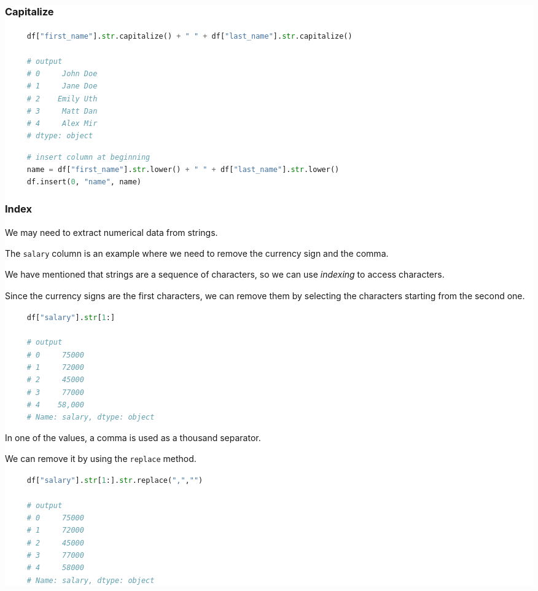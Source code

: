 ### Capitalize

```py
     df["first_name"].str.capitalize() + " " + df["last_name"].str.capitalize()

     # output
     # 0     John Doe
     # 1     Jane Doe
     # 2    Emily Uth
     # 3     Matt Dan
     # 4     Alex Mir
     # dtype: object
```

```py
     # insert column at beginning
     name = df["first_name"].str.lower() + " " + df["last_name"].str.lower()
     df.insert(0, "name", name)
```

### Index

We may need to extract numerical data from strings. 

The `salary` column is an example where we need to remove the currency sign and the comma.

We have mentioned that strings are a sequence of characters, so we can use _indexing_ to access characters. 

Since the currency signs are the first characters, we can remove them by selecting the characters starting from the second one.

```py
     df["salary"].str[1:]
     
     # output
     # 0     75000
     # 1     72000
     # 2     45000
     # 3     77000
     # 4    58,000
     # Name: salary, dtype: object
```

In one of the values, a comma is used as a thousand separator. 

We can remove it by using the `replace` method.

```py
     df["salary"].str[1:].str.replace(",","")

     # output
     # 0     75000
     # 1     72000
     # 2     45000
     # 3     77000
     # 4     58000
     # Name: salary, dtype: object
```
